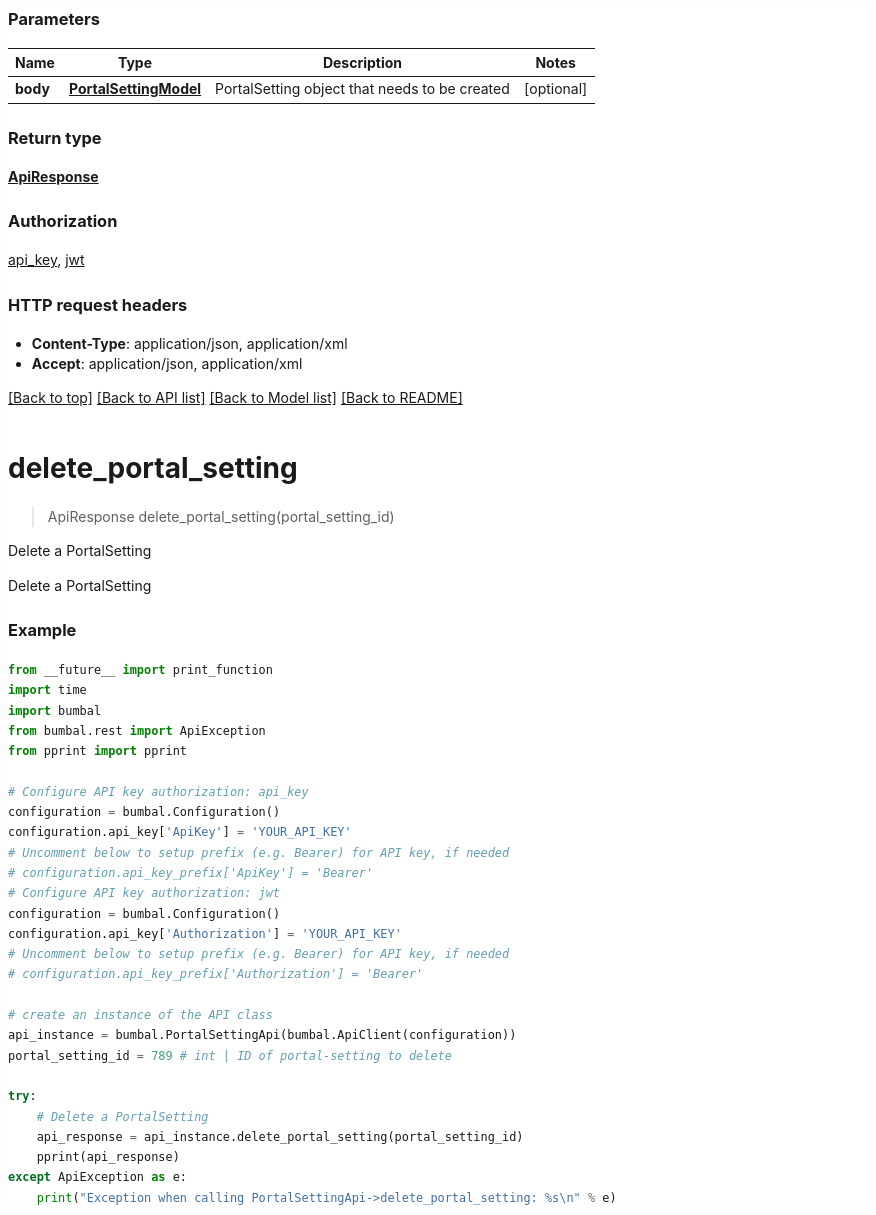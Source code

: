 ### Parameters

Name | Type | Description  | Notes
------------- | ------------- | ------------- | -------------
 **body** | [**PortalSettingModel**](PortalSettingModel.md)| PortalSetting object that needs to be created | [optional] 

### Return type

[**ApiResponse**](ApiResponse.md)

### Authorization

[api_key](../README.md#api_key), [jwt](../README.md#jwt)

### HTTP request headers

 - **Content-Type**: application/json, application/xml
 - **Accept**: application/json, application/xml

[[Back to top]](#) [[Back to API list]](../README.md#documentation-for-api-endpoints) [[Back to Model list]](../README.md#documentation-for-models) [[Back to README]](../README.md)

# **delete_portal_setting**
> ApiResponse delete_portal_setting(portal_setting_id)

Delete a PortalSetting

Delete a PortalSetting

### Example
```python
from __future__ import print_function
import time
import bumbal
from bumbal.rest import ApiException
from pprint import pprint

# Configure API key authorization: api_key
configuration = bumbal.Configuration()
configuration.api_key['ApiKey'] = 'YOUR_API_KEY'
# Uncomment below to setup prefix (e.g. Bearer) for API key, if needed
# configuration.api_key_prefix['ApiKey'] = 'Bearer'
# Configure API key authorization: jwt
configuration = bumbal.Configuration()
configuration.api_key['Authorization'] = 'YOUR_API_KEY'
# Uncomment below to setup prefix (e.g. Bearer) for API key, if needed
# configuration.api_key_prefix['Authorization'] = 'Bearer'

# create an instance of the API class
api_instance = bumbal.PortalSettingApi(bumbal.ApiClient(configuration))
portal_setting_id = 789 # int | ID of portal-setting to delete

try:
    # Delete a PortalSetting
    api_response = api_instance.delete_portal_setting(portal_setting_id)
    pprint(api_response)
except ApiException as e:
    print("Exception when calling PortalSettingApi->delete_portal_setting: %s\n" % e)
```
